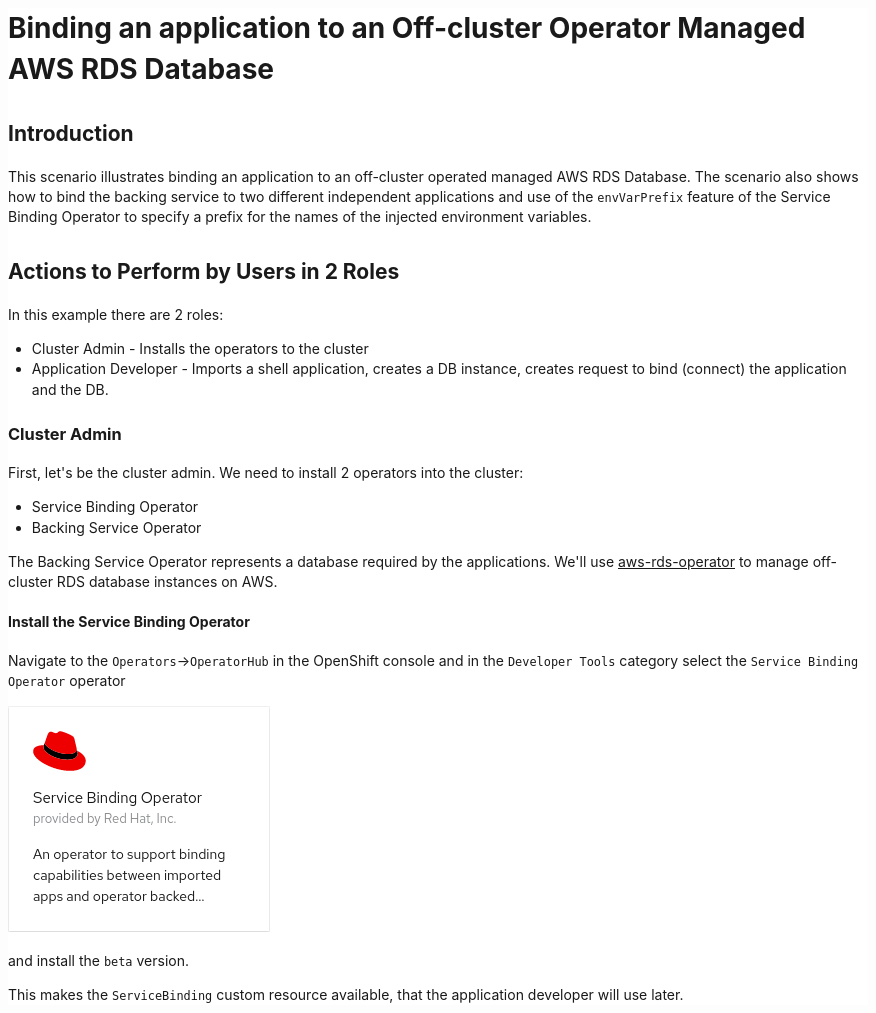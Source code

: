 # Binding an application to an Off-cluster Operator Managed AWS RDS Database

## Introduction

This scenario illustrates binding an application to an off-cluster operated managed AWS RDS Database. The scenario also shows how to bind the backing service to two different independent applications and use of the `envVarPrefix` feature of the Service Binding Operator to specify a prefix for the names of the injected environment variables.

## Actions to Perform by Users in 2 Roles

In this example there are 2 roles:

* Cluster Admin - Installs the operators to the cluster
* Application Developer - Imports a shell application, creates a DB instance, creates request to bind (connect) the application and the DB.

### Cluster Admin

First, let's be the cluster admin. We need to install 2 operators into the cluster:

* Service Binding Operator
* Backing Service Operator

The Backing Service Operator represents a database required by the
applications. We'll use [aws-rds-operator](https://github.com/operator-backing-service-samples/aws-rds) to
manage off-cluster RDS database instances on AWS.

#### Install the Service Binding Operator

Navigate to the `Operators`->`OperatorHub` in the OpenShift console and in the `Developer Tools` category select the `Service Binding Operator` operator

![Service Binding Operator as shown in OperatorHub](../../assets/operator-hub-sbo-screenshot.png)

and install the `beta` version.

This makes the `ServiceBinding` custom resource available, that the application developer will use later.

